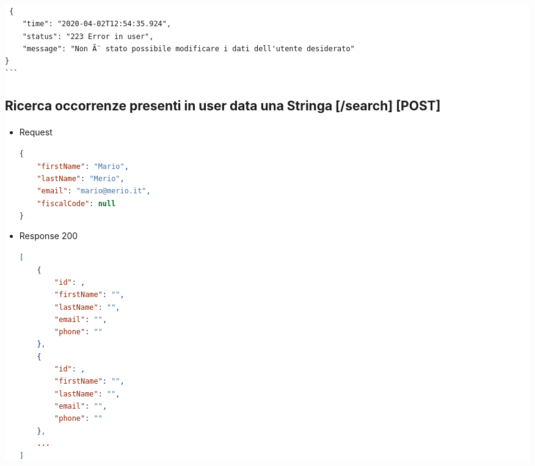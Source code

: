      {
        "time": "2020-04-02T12:54:35.924",
        "status": "223 Error in user",
        "message": "Non Ã¨ stato possibile modificare i dati dell'utente desiderato"
    }
    ```

## Ricerca occorrenze presenti in user data una Stringa [/search] [POST]

+ Request
    ```json
    {
        "firstName": "Mario",
        "lastName": "Merio",
        "email": "mario@merio.it",
        "fiscalCode": null
    }
    ```
+ Response 200
    ```json
    [
        {
            "id": ,
            "firstName": "",
            "lastName": "",
            "email": "",
            "phone": ""
        },
        {
            "id": ,
            "firstName": "",
            "lastName": "",
            "email": "",
            "phone": ""
        },
        ...
    ]
    ```